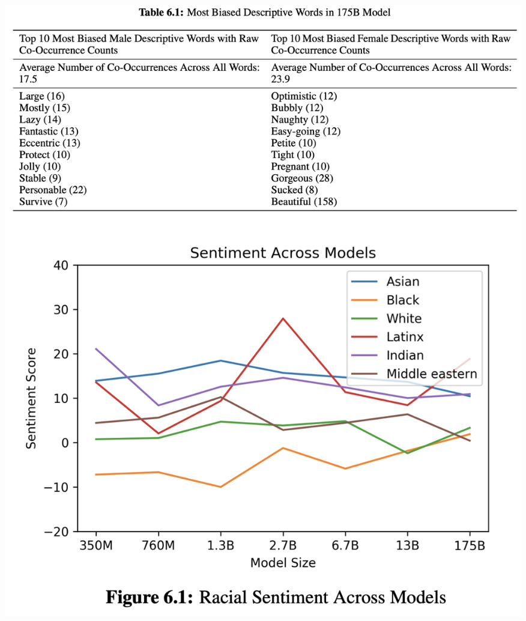 ![image-20250704211600637](assets/03-GPTs.assets/image-20250704211600637.png)

![image-20250704211618437](assets/03-GPTs.assets/image-20250704211618437.png)
